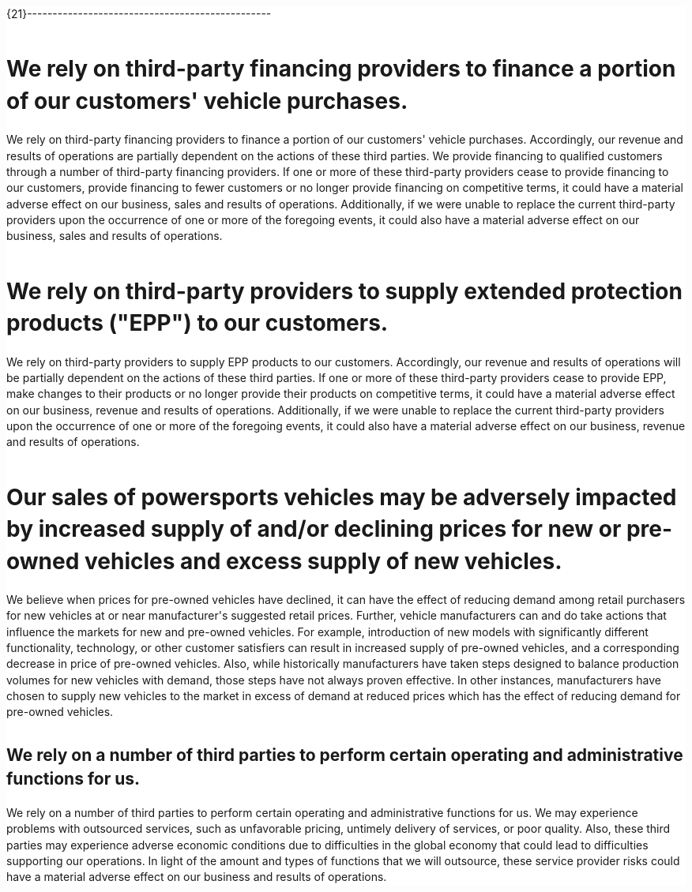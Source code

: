 {21}------------------------------------------------

# **We rely on third-party financing providers to finance a portion of our customers' vehicle purchases.**

We rely on third-party financing providers to finance a portion of our customers' vehicle purchases. Accordingly, our revenue and results of operations are partially dependent on the actions of these third parties. We provide financing to qualified customers through a number of third-party financing providers. If one or more of these third-party providers cease to provide financing to our customers, provide financing to fewer customers or no longer provide financing on competitive terms, it could have a material adverse effect on our business, sales and results of operations. Additionally, if we were unable to replace the current third-party providers upon the occurrence of one or more of the foregoing events, it could also have a material adverse effect on our business, sales and results of operations.

# **We rely on third-party providers to supply extended protection products ("EPP") to our customers.**

We rely on third-party providers to supply EPP products to our customers. Accordingly, our revenue and results of operations will be partially dependent on the actions of these third parties. If one or more of these third-party providers cease to provide EPP, make changes to their products or no longer provide their products on competitive terms, it could have a material adverse effect on our business, revenue and results of operations. Additionally, if we were unable to replace the current third-party providers upon the occurrence of one or more of the foregoing events, it could also have a material adverse effect on our business, revenue and results of operations.

# **Our sales of powersports vehicles may be adversely impacted by increased supply of and/or declining prices for new or pre-owned vehicles and excess supply of new vehicles.**

We believe when prices for pre-owned vehicles have declined, it can have the effect of reducing demand among retail purchasers for new vehicles at or near manufacturer's suggested retail prices. Further, vehicle manufacturers can and do take actions that influence the markets for new and pre-owned vehicles. For example, introduction of new models with significantly different functionality, technology, or other customer satisfiers can result in increased supply of pre-owned vehicles, and a corresponding decrease in price of pre-owned vehicles. Also, while historically manufacturers have taken steps designed to balance production volumes for new vehicles with demand, those steps have not always proven effective. In other instances, manufacturers have chosen to supply new vehicles to the market in excess of demand at reduced prices which has the effect of reducing demand for pre-owned vehicles.

## **We rely on a number of third parties to perform certain operating and administrative functions for us.**

We rely on a number of third parties to perform certain operating and administrative functions for us. We may experience problems with outsourced services, such as unfavorable pricing, untimely delivery of services, or poor quality. Also, these third parties may experience adverse economic conditions due to difficulties in the global economy that could lead to difficulties supporting our operations. In light of the amount and types of functions that we will outsource, these service provider risks could have a material adverse effect on our business and results of operations.
